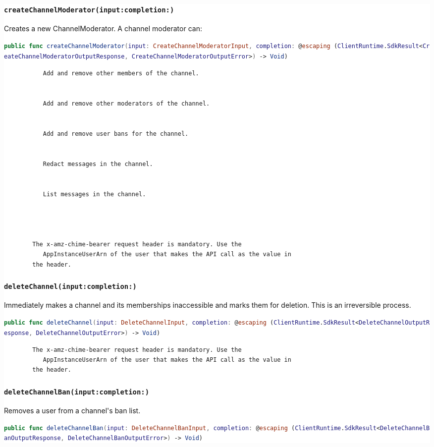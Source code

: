 ### `createChannelModerator(input:completion:)`

Creates a new ChannelModerator. A channel moderator can:​

``` swift
public func createChannelModerator(input: CreateChannelModeratorInput, completion: @escaping (ClientRuntime.SdkResult<CreateChannelModeratorOutputResponse, CreateChannelModeratorOutputError>) -> Void)
```

``` 
           Add and remove other members of the channel.


           Add and remove other moderators of the channel.


           Add and remove user bans for the channel.


           Redact messages in the channel.


           List messages in the channel.




        The x-amz-chime-bearer request header is mandatory. Use the
           AppInstanceUserArn of the user that makes the API call as the value in
        the header.
```

### `deleteChannel(input:completion:)`

Immediately makes a channel and its memberships inaccessible and marks them for
deletion. This is an irreversible process.

``` swift
public func deleteChannel(input: DeleteChannelInput, completion: @escaping (ClientRuntime.SdkResult<DeleteChannelOutputResponse, DeleteChannelOutputError>) -> Void)
```

``` 
        The x-amz-chime-bearer request header is mandatory. Use the
           AppInstanceUserArn of the user that makes the API call as the value in
        the header.
```

### `deleteChannelBan(input:completion:)`

Removes a user from a channel's ban list.

``` swift
public func deleteChannelBan(input: DeleteChannelBanInput, completion: @escaping (ClientRuntime.SdkResult<DeleteChannelBanOutputResponse, DeleteChannelBanOutputError>) -> Void)
```

